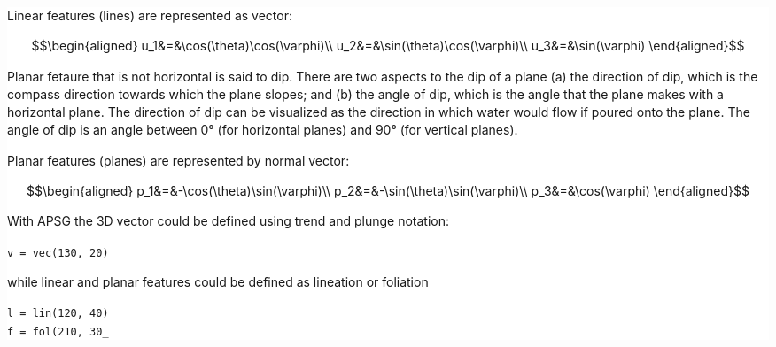 Linear features (lines) are represented as vector:

$$\begin{aligned}
u_1&=&\cos(\theta)\cos(\varphi)\\
u_2&=&\sin(\theta)\cos(\varphi)\\
u_3&=&\sin(\varphi)
\end{aligned}$$

Planar fetaure that is not horizontal is said to dip. There are two aspects to
the dip of a plane (a) the direction of dip, which is the compass direction
towards which the plane slopes; and (b) the angle of dip, which is the angle
that the plane makes with a horizontal plane. The direction of dip can be
visualized as the direction in which water would flow if poured onto the
plane. The angle of dip is an angle between 0° (for horizontal planes) and 90°
(for vertical planes).

Planar features (planes) are represented by normal vector:

$$\begin{aligned}
p_1&=&-\cos(\theta)\sin(\varphi)\\
p_2&=&-\sin(\theta)\sin(\varphi)\\
p_3&=&\cos(\varphi)
\end{aligned}$$

With APSG the 3D vector could be defined using trend and plunge notation:

```{code-cell} ipython3
v = vec(130, 20)
```

while linear and planar features could be defined as lineation or foliation

```{code-cell} ipython3
l = lin(120, 40)
f = fol(210, 30_
```

